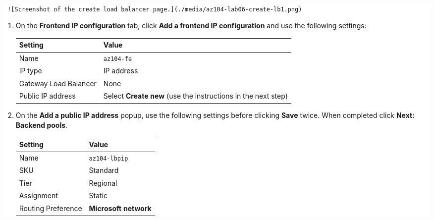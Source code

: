      ![Screenshot of the create load balancer page.](./media/az104-lab06-create-lb1.png)

1. On the **Frontend IP configuration** tab, click **Add a frontend IP configuration** and use the following settings:

    | Setting | Value |
    | --- | --- |
    | Name | `az104-fe` |
    | IP type | IP address |
    | Gateway Load Balancer | None |
    | Public IP address | Select **Create new** (use the instructions in the next step) |

1. On the **Add a public IP address** popup, use the following settings before clicking **Save** twice. When completed click **Next: Backend pools**.

    | Setting | Value |
    | --- | --- |
    | Name | `az104-lbpip` |
    | SKU | Standard |
    | Tier | Regional |
    | Assignment | Static |
    | Routing Preference | **Microsoft network** |
